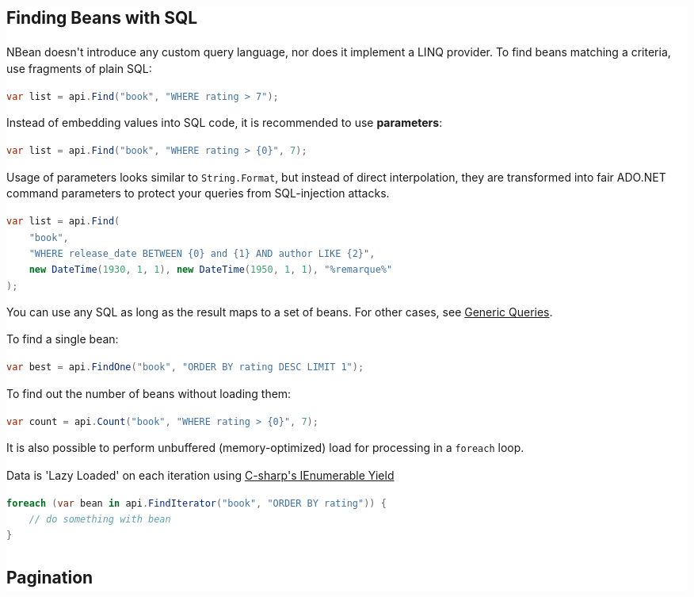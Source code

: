 

## Finding Beans with SQL

NBean doesn't introduce any custom query language, nor does it implement a LINQ provider. To find beans matching a criteria, use fragments of plain SQL:

```cs
var list = api.Find("book", "WHERE rating > 7");
```

Instead of embedding values into SQL code, it is recommended to use **parameters**:

```cs
var list = api.Find("book", "WHERE rating > {0}", 7);
```

Usage of parameters looks similar to `String.Format`, but instead of direct interpolation, they are transformed into fair ADO.NET command parameters to protect your queries from SQL-injection attacks.

```cs
var list = api.Find(
    "book", 
    "WHERE release_date BETWEEN {0} and {1} AND author LIKE {2}",
    new DateTime(1930, 1, 1), new DateTime(1950, 1, 1), "%remarque%"
);
```

You can use any SQL as long as the result maps to a set of beans. For other cases, see [Generic Queries](#generic-sql-queries).

To find a single bean:

```cs
var best = api.FindOne("book", "ORDER BY rating DESC LIMIT 1");
```

To find out the number of beans without loading them:

```cs
var count = api.Count("book", "WHERE rating > {0}", 7);
```

It is also possible to perform unbuffered (memory-optimized) load for processing in a `foreach` loop.

Data is 'Lazy Loaded' on each iteration using [C-sharp's IEnumerable Yield](http://programmers.stackexchange.com/a/97350)

```cs
foreach (var bean in api.FindIterator("book", "ORDER BY rating")) {
    // do something with bean
}
```



## Pagination
